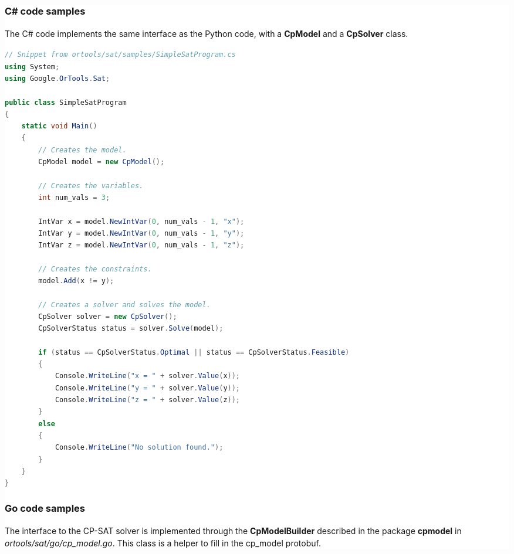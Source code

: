 ### C\# code samples

The C\# code implements the same interface as the Python code, with a
**CpModel** and a **CpSolver** class.

```csharp
// Snippet from ortools/sat/samples/SimpleSatProgram.cs
using System;
using Google.OrTools.Sat;

public class SimpleSatProgram
{
    static void Main()
    {
        // Creates the model.
        CpModel model = new CpModel();

        // Creates the variables.
        int num_vals = 3;

        IntVar x = model.NewIntVar(0, num_vals - 1, "x");
        IntVar y = model.NewIntVar(0, num_vals - 1, "y");
        IntVar z = model.NewIntVar(0, num_vals - 1, "z");

        // Creates the constraints.
        model.Add(x != y);

        // Creates a solver and solves the model.
        CpSolver solver = new CpSolver();
        CpSolverStatus status = solver.Solve(model);

        if (status == CpSolverStatus.Optimal || status == CpSolverStatus.Feasible)
        {
            Console.WriteLine("x = " + solver.Value(x));
            Console.WriteLine("y = " + solver.Value(y));
            Console.WriteLine("z = " + solver.Value(z));
        }
        else
        {
            Console.WriteLine("No solution found.");
        }
    }
}
```

### Go code samples

The interface to the CP-SAT solver is implemented through the **CpModelBuilder**
described in the package **cpmodel** in
*ortools/sat/go/cp_model.go*. This class is a helper to fill
in the cp_model protobuf.
